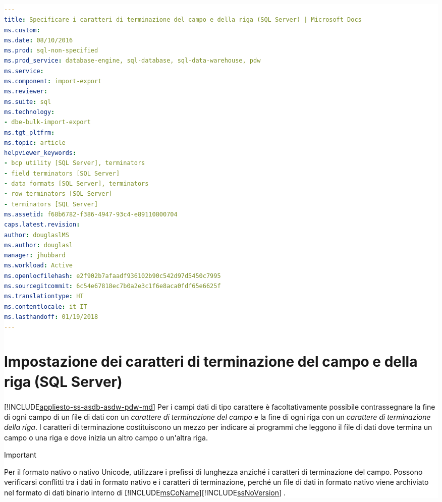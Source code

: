 ```yaml
---
title: Specificare i caratteri di terminazione del campo e della riga (SQL Server) | Microsoft Docs
ms.custom: 
ms.date: 08/10/2016
ms.prod: sql-non-specified
ms.prod_service: database-engine, sql-database, sql-data-warehouse, pdw
ms.service: 
ms.component: import-export
ms.reviewer: 
ms.suite: sql
ms.technology:
- dbe-bulk-import-export
ms.tgt_pltfrm: 
ms.topic: article
helpviewer_keywords:
- bcp utility [SQL Server], terminators
- field terminators [SQL Server]
- data formats [SQL Server], terminators
- row terminators [SQL Server]
- terminators [SQL Server]
ms.assetid: f68b6782-f386-4947-93c4-e89110800704
caps.latest.revision: 
author: douglaslMS
ms.author: douglasl
manager: jhubbard
ms.workload: Active
ms.openlocfilehash: e2f902b7afaadf936102b90c542d97d5450c7995
ms.sourcegitcommit: 6c54e67818ec7b0a2e3c1f6e8aca0fdf65e6625f
ms.translationtype: HT
ms.contentlocale: it-IT
ms.lasthandoff: 01/19/2018
---
```

# <a name="specify-field-and-row-terminators-sql-server"></a>Impostazione dei caratteri di terminazione del campo e della riga (SQL Server)
[!INCLUDE[appliesto-ss-asdb-asdw-pdw-md](../../includes/appliesto-ss-asdb-asdw-pdw-md.md)] Per i campi dati di tipo carattere è facoltativamente possibile contrassegnare la fine di ogni campo di un file di dati con un *carattere di terminazione del campo* e la fine di ogni riga con un *carattere di terminazione della riga*. I caratteri di terminazione costituiscono un mezzo per indicare ai programmi che leggono il file di dati dove termina un campo o una riga e dove inizia un altro campo o un'altra riga.  
  
> [!IMPORTANT]  
>  Per il formato nativo o nativo Unicode, utilizzare i prefissi di lunghezza anziché i caratteri di terminazione del campo. Possono verificarsi conflitti tra i dati in formato nativo e i caratteri di terminazione, perché un file di dati in formato nativo viene archiviato nel formato di dati binario interno di [!INCLUDE[msCoName](../../includes/msconame-md.md)][!INCLUDE[ssNoVersion](../../includes/ssnoversion-md.md)] .  
  